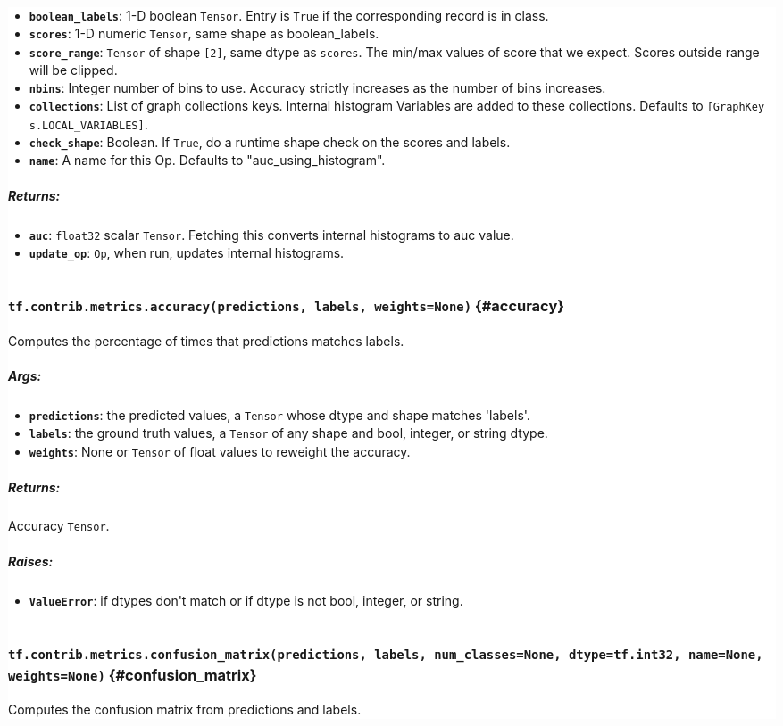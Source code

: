 
*  <b>`boolean_labels`</b>: 1-D boolean `Tensor`.  Entry is `True` if the corresponding
    record is in class.
*  <b>`scores`</b>: 1-D numeric `Tensor`, same shape as boolean_labels.
*  <b>`score_range`</b>: `Tensor` of shape `[2]`, same dtype as `scores`.  The min/max
    values of score that we expect.  Scores outside range will be clipped.
*  <b>`nbins`</b>: Integer number of bins to use.  Accuracy strictly increases as the
    number of bins increases.
*  <b>`collections`</b>: List of graph collections keys. Internal histogram Variables
    are added to these collections. Defaults to `[GraphKeys.LOCAL_VARIABLES]`.
*  <b>`check_shape`</b>: Boolean.  If `True`, do a runtime shape check on the scores
    and labels.
*  <b>`name`</b>: A name for this Op.  Defaults to "auc_using_histogram".

##### Returns:


*  <b>`auc`</b>: `float32` scalar `Tensor`.  Fetching this converts internal histograms
    to auc value.
*  <b>`update_op`</b>: `Op`, when run, updates internal histograms.



- - -

### `tf.contrib.metrics.accuracy(predictions, labels, weights=None)` {#accuracy}

Computes the percentage of times that predictions matches labels.

##### Args:


*  <b>`predictions`</b>: the predicted values, a `Tensor` whose dtype and shape
               matches 'labels'.
*  <b>`labels`</b>: the ground truth values, a `Tensor` of any shape and
          bool, integer, or string dtype.
*  <b>`weights`</b>: None or `Tensor` of float values to reweight the accuracy.

##### Returns:

  Accuracy `Tensor`.

##### Raises:


*  <b>`ValueError`</b>: if dtypes don't match or
              if dtype is not bool, integer, or string.


- - -

### `tf.contrib.metrics.confusion_matrix(predictions, labels, num_classes=None, dtype=tf.int32, name=None, weights=None)` {#confusion_matrix}

Computes the confusion matrix from predictions and labels.
